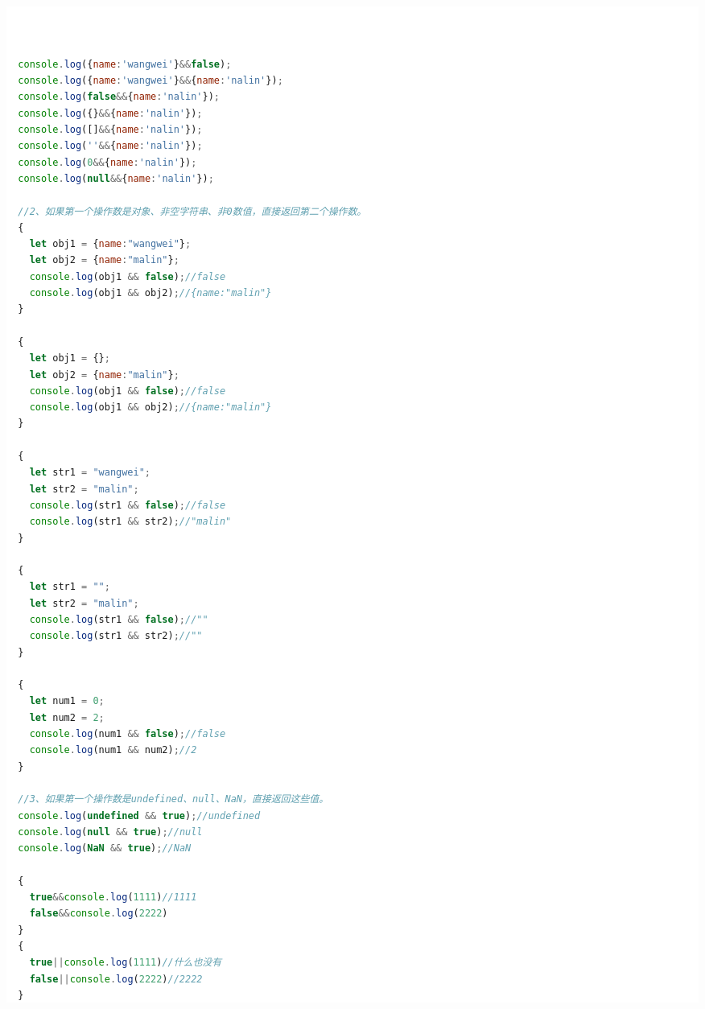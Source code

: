 ```javascript



  console.log({name:'wangwei'}&&false);
  console.log({name:'wangwei'}&&{name:'nalin'});
  console.log(false&&{name:'nalin'});
  console.log({}&&{name:'nalin'});
  console.log([]&&{name:'nalin'});
  console.log(''&&{name:'nalin'});
  console.log(0&&{name:'nalin'});
  console.log(null&&{name:'nalin'});

  //2、如果第一个操作数是对象、非空字符串、非0数值，直接返回第二个操作数。
  {
    let obj1 = {name:"wangwei"};
    let obj2 = {name:"malin"};
    console.log(obj1 && false);//false
    console.log(obj1 && obj2);//{name:"malin"}
  }

  {
    let obj1 = {};
    let obj2 = {name:"malin"};
    console.log(obj1 && false);//false
    console.log(obj1 && obj2);//{name:"malin"}
  }

  {
    let str1 = "wangwei";
    let str2 = "malin";
    console.log(str1 && false);//false
    console.log(str1 && str2);//"malin"
  }

  {
    let str1 = "";
    let str2 = "malin";
    console.log(str1 && false);//""
    console.log(str1 && str2);//""
  }

  {
    let num1 = 0;
    let num2 = 2;
    console.log(num1 && false);//false
    console.log(num1 && num2);//2
  }

  //3、如果第一个操作数是undefined、null、NaN，直接返回这些值。
  console.log(undefined && true);//undefined
  console.log(null && true);//null
  console.log(NaN && true);//NaN

  {
    true&&console.log(1111)//1111
    false&&console.log(2222)
  }
  {
    true||console.log(1111)//什么也没有
    false||console.log(2222)//2222
  }
```
